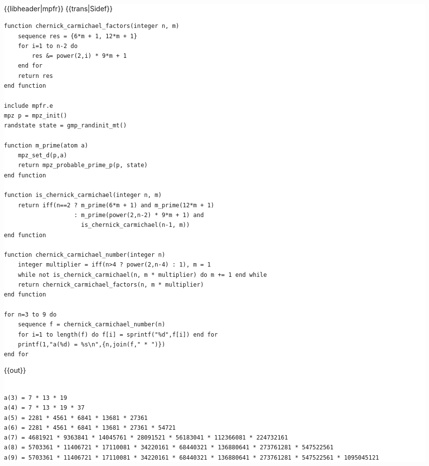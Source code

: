 {{libheader|mpfr}}
{{trans|Sidef}}

```Phix
function chernick_carmichael_factors(integer n, m)
    sequence res = {6*m + 1, 12*m + 1}
    for i=1 to n-2 do
        res &= power(2,i) * 9*m + 1
    end for
    return res
end function

include mpfr.e
mpz p = mpz_init()
randstate state = gmp_randinit_mt()

function m_prime(atom a)
    mpz_set_d(p,a)
    return mpz_probable_prime_p(p, state)
end function

function is_chernick_carmichael(integer n, m)
    return iff(n==2 ? m_prime(6*m + 1) and m_prime(12*m + 1)
                    : m_prime(power(2,n-2) * 9*m + 1) and
                      is_chernick_carmichael(n-1, m))
end function

function chernick_carmichael_number(integer n)
    integer multiplier = iff(n>4 ? power(2,n-4) : 1), m = 1
    while not is_chernick_carmichael(n, m * multiplier) do m += 1 end while
    return chernick_carmichael_factors(n, m * multiplier)
end function

for n=3 to 9 do
    sequence f = chernick_carmichael_number(n)
    for i=1 to length(f) do f[i] = sprintf("%d",f[i]) end for
    printf(1,"a(%d) = %s\n",{n,join(f," * ")})
end for
```

{{out}}

```txt

a(3) = 7 * 13 * 19
a(4) = 7 * 13 * 19 * 37
a(5) = 2281 * 4561 * 6841 * 13681 * 27361
a(6) = 2281 * 4561 * 6841 * 13681 * 27361 * 54721
a(7) = 4681921 * 9363841 * 14045761 * 28091521 * 56183041 * 112366081 * 224732161
a(8) = 5703361 * 11406721 * 17110081 * 34220161 * 68440321 * 136880641 * 273761281 * 547522561
a(9) = 5703361 * 11406721 * 17110081 * 34220161 * 68440321 * 136880641 * 273761281 * 547522561 * 1095045121

```
